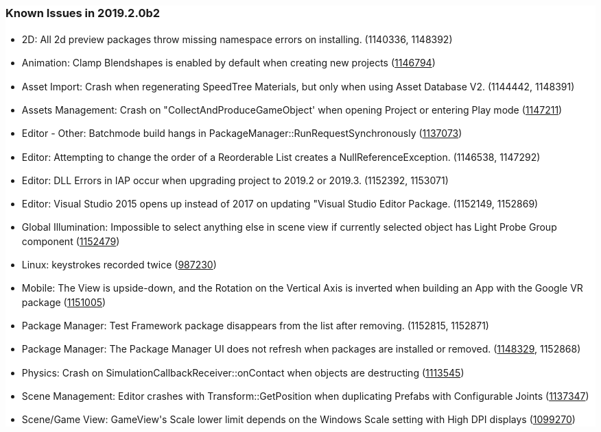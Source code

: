 ### Known Issues in 2019.2.0b2

*   2D: All 2d preview packages throw missing namespace errors on installing. (1140336, 1148392)
    
*   Animation: Clamp Blendshapes is enabled by default when creating new projects ([1146794](https://issuetracker.unity3d.com/issues/clamp-blendshapes-is-enabled-by-default-when-creating-new-projects))
    
*   Asset Import: Crash when regenerating SpeedTree Materials, but only when using Asset Database V2. (1144442, 1148391)
    
*   Assets Management: Crash on "CollectAndProduceGameObject' when opening Project or entering Play mode ([1147211](https://issuetracker.unity3d.com/issues/crash-on-collectandproducegameobject-when-opening-project-or-entering-play-mode))
    
*   Editor - Other: Batchmode build hangs in PackageManager::RunRequestSynchronously ([1137073](https://issuetracker.unity3d.com/issues/osx-batchmode-build-hangs-at-refresh-detecting-if-any-assets-need-to-be-imported-or-removed))
    
*   Editor: Attempting to change the order of a Reorderable List creates a NullReferenceException. (1146538, 1147292)
    
*   Editor: DLL Errors in IAP occur when upgrading project to 2019.2 or 2019.3. (1152392, 1153071)
    
*   Editor: Visual Studio 2015 opens up instead of 2017 on updating "Visual Studio Editor Package. (1152149, 1152869)
    
*   Global Illumination: Impossible to select anything else in scene view if currently selected object has Light Probe Group component ([1152479](https://issuetracker.unity3d.com/issues/impossible-to-select-anything-else-in-scene-view-if-currently-selected-object-has-light-probe-group-component))
    
*   Linux: keystrokes recorded twice ([987230](https://issuetracker.unity3d.com/issues/linux-keystrokes-recorded-twice))
    
*   Mobile: The View is upside-down, and the Rotation on the Vertical Axis is inverted when building an App with the Google VR package ([1151005](https://issuetracker.unity3d.com/issues/the-view-is-upside-down-and-the-rotation-on-the-vertical-axis-is-inverted-when-building-an-app-with-the-google-vr-package))
    
*   Package Manager: Test Framework package disappears from the list after removing. (1152815, 1152871)
    
*   Package Manager: The Package Manager UI does not refresh when packages are installed or removed. ([1148329](https://issuetracker.unity3d.com/issues/the-package-manager-ui-does-not-refresh-when-packages-are-installed-or-removed), 1152868)
    
*   Physics: Crash on SimulationCallbackReceiver::onContact when objects are destructing ([1113545](https://issuetracker.unity3d.com/issues/crash-on-simulationcallbackreceiver-oncontact-when-objects-are-destructing))
    
*   Scene Management: Editor crashes with Transform::GetPosition when duplicating Prefabs with Configurable Joints ([1137347](https://issuetracker.unity3d.com/issues/editor-crashes-with-transform-getposition-when-duplicating-prefabs-with-configurable-joints))
    
*   Scene/Game View: GameView's Scale lower limit depends on the Windows Scale setting with High DPI displays ([1099270](https://issuetracker.unity3d.com/issues/gameview-defaults-to-1-dot-25x-scale-on-windows))
    